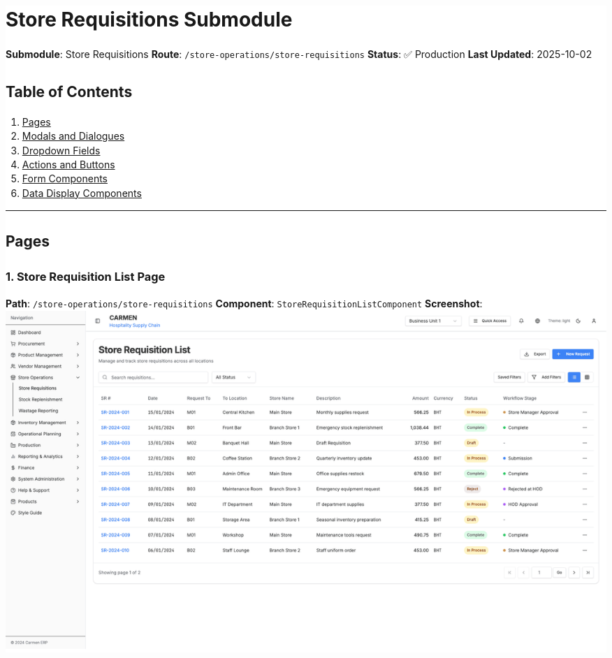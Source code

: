 # Store Requisitions Submodule

**Submodule**: Store Requisitions
**Route**: `/store-operations/store-requisitions`
**Status**: ✅ Production
**Last Updated**: 2025-10-02

## Table of Contents

1. [Pages](#pages)
2. [Modals and Dialogues](#modals-and-dialogues)
3. [Dropdown Fields](#dropdown-fields)
4. [Actions and Buttons](#actions-and-buttons)
5. [Form Components](#form-components)
6. [Data Display Components](#data-display-components)

---

## Pages

### 1. Store Requisition List Page

**Path**: `/store-operations/store-requisitions`
**Component**: `StoreRequisitionListComponent`
**Screenshot**: ![Store Requisitions List - Table View](store-requisitions-list-table.png)

